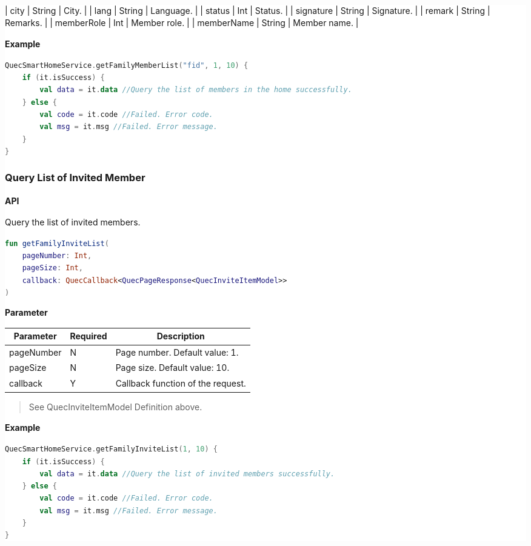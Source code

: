 | city                    | String | City.                            |
| lang                    | String | Language.                        |
| status                  | Int    | Status.                          |
| signature               | String | Signature.                       |
| remark                  | String | Remarks.                         |
| memberRole              | Int    | Member role.                     |
| memberName              | String | Member name.                     |

**Example**

```kotlin
QuecSmartHomeService.getFamilyMemberList("fid", 1, 10) {
    if (it.isSuccess) {
        val data = it.data //Query the list of members in the home successfully.
    } else {
        val code = it.code //Failed. Error code.
        val msg = it.msg //Failed. Error message.
    }
}
```

### Query List of Invited Member

**API**

Query the list of invited members.

```kotlin
fun getFamilyInviteList(
    pageNumber: Int,
    pageSize: Int,
    callback: QuecCallback<QuecPageResponse<QuecInviteItemModel>>
)
```

**Parameter**

| Parameter  | Required | Description                       |
| ---------- | -------- | --------------------------------- |
| pageNumber | N        | Page number. Default value: 1.    |
| pageSize   | N        | Page size. Default value: 10.     |
| callback   | Y        | Callback function of the request. |

> See QuecInviteItemModel Definition above.

**Example**

```kotlin
QuecSmartHomeService.getFamilyInviteList(1, 10) {
    if (it.isSuccess) {
        val data = it.data //Query the list of invited members successfully.
    } else {
        val code = it.code //Failed. Error code.
        val msg = it.msg //Failed. Error message.
    }
}
```
